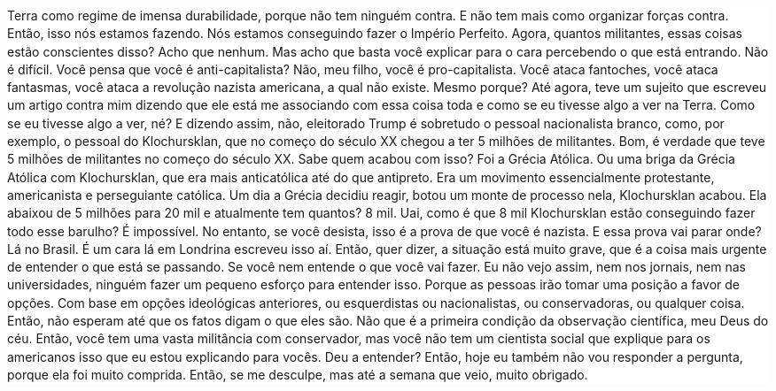 Terra como regime de imensa durabilidade, porque não tem ninguém contra. E não tem mais como organizar forças contra. Então, isso nós estamos fazendo. Nós estamos conseguindo fazer o Império Perfeito. Agora, quantos militantes, essas coisas estão conscientes disso? Acho que nenhum. Mas acho que basta você explicar para o cara percebendo o que está entrando. Não é difícil. Você pensa que você é anti-capitalista? Não, meu filho, você é pro-capitalista. Você ataca fantoches, você ataca fantasmas, você ataca a revolução nazista americana, a qual não existe. Mesmo porque? Até agora, teve um sujeito que escreveu um artigo contra mim dizendo que ele está me associando com essa coisa toda e como se eu tivesse algo a ver na Terra. Como se eu tivesse algo a ver, né? E dizendo assim, não, eleitorado Trump é sobretudo o pessoal nacionalista branco, como, por exemplo, o pessoal do Klochursklan, que no começo do século XX chegou a ter 5 milhões de militantes. Bom, é verdade que teve 5 milhões de militantes no começo do século XX. Sabe quem acabou com isso? Foi a Grécia Atólica. Ou uma briga da Grécia Atólica com Klochursklan, que era mais anticatólica até do que antipreto. Era um movimento essencialmente protestante, americanista e perseguiante católica. Um dia a Grécia decidiu reagir, botou um monte de processo nela, Klochursklan acabou. Ela abaixou de 5 milhões para 20 mil e atualmente tem quantos? 8 mil. Uai, como é que 8 mil Klochursklan estão conseguindo fazer todo esse barulho? É impossível. No entanto, se você desista, isso é a prova de que você é nazista. E essa prova vai parar onde? Lá no Brasil. É um cara lá em Londrina escreveu isso aí. Então, quer dizer, a situação está muito grave, que é a coisa mais urgente de entender o que está se passando. Se você nem entende o que você vai fazer. Eu não vejo assim, nem nos jornais, nem nas universidades, ninguém fazer um pequeno esforço para entender isso. Porque as pessoas irão tomar uma posição a favor de opções. Com base em opções ideológicas anteriores, ou esquerdistas ou nacionalistas, ou conservadoras, ou qualquer coisa. Então, não esperam até que os fatos digam o que eles são. Não que é a primeira condição da observação científica, meu Deus do céu. Então, você tem uma vasta militância com conservador, mas você não tem um cientista social que explique para os americanos isso que eu estou explicando para vocês. Deu a entender? Então, hoje eu também não vou responder a pergunta, porque ela foi muito comprida. Então, se me desculpe, mas até a semana que veio, muito obrigado.